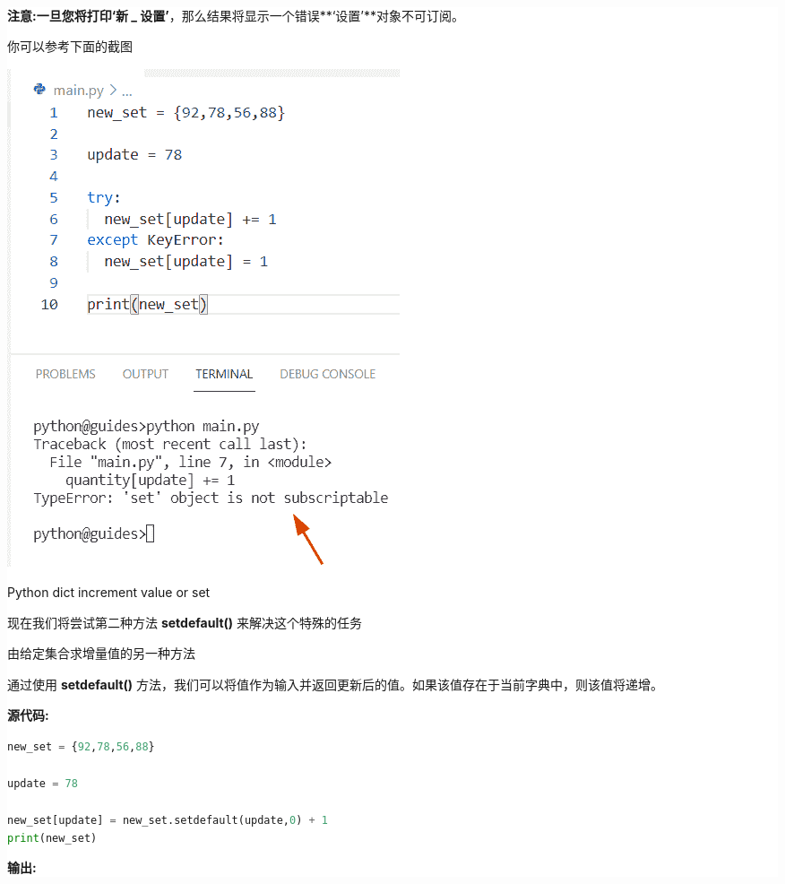 **注意:**一旦您将打印**‘新 _ 设置’**，那么结果将显示一个错误**‘设置’**对象不可订阅。

你可以参考下面的截图

![Python dict increment value or set](img/12b46634c7ffee4fbc61d56c95cbf38f.png "Python dict increment value or set")

Python dict increment value or set

现在我们将尝试第二种方法 **setdefault()** 来解决这个特殊的任务

由给定集合求增量值的另一种方法

通过使用 **setdefault()** 方法，我们可以将值作为输入并返回更新后的值。如果该值存在于当前字典中，则该值将递增。

**源代码:**

```py
new_set = {92,78,56,88}

update = 78

new_set[update] = new_set.setdefault(update,0) + 1
print(new_set)
```

**输出:**
